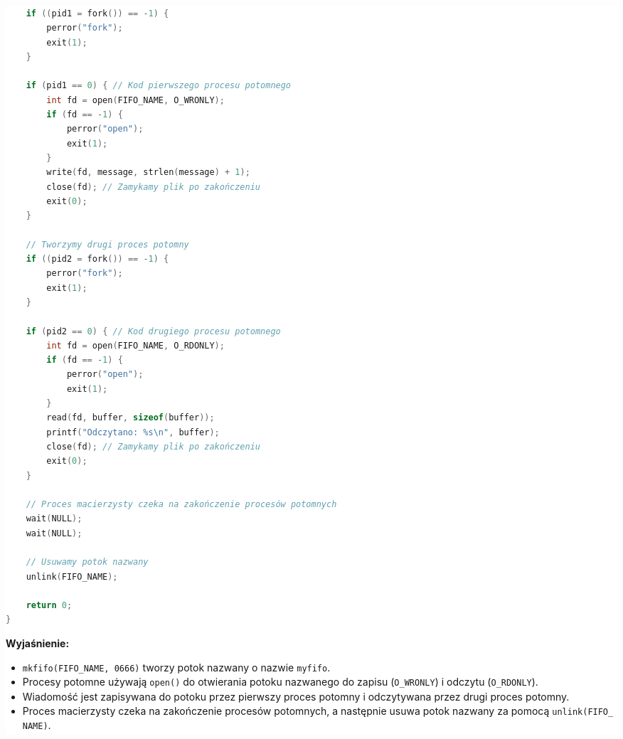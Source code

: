 ```c
    if ((pid1 = fork()) == -1) {
        perror("fork");
        exit(1);
    }

    if (pid1 == 0) { // Kod pierwszego procesu potomnego
        int fd = open(FIFO_NAME, O_WRONLY);
        if (fd == -1) {
            perror("open");
            exit(1);
        }
        write(fd, message, strlen(message) + 1);
        close(fd); // Zamykamy plik po zakończeniu
        exit(0);
    }

    // Tworzymy drugi proces potomny
    if ((pid2 = fork()) == -1) {
        perror("fork");
        exit(1);
    }

    if (pid2 == 0) { // Kod drugiego procesu potomnego
        int fd = open(FIFO_NAME, O_RDONLY);
        if (fd == -1) {
            perror("open");
            exit(1);
        }
        read(fd, buffer, sizeof(buffer));
        printf("Odczytano: %s\n", buffer);
        close(fd); // Zamykamy plik po zakończeniu
        exit(0);
    }

    // Proces macierzysty czeka na zakończenie procesów potomnych
    wait(NULL);
    wait(NULL);

    // Usuwamy potok nazwany
    unlink(FIFO_NAME);

    return 0;
}
```

**Wyjaśnienie:**
- `mkfifo(FIFO_NAME, 0666)` tworzy potok nazwany o nazwie `myfifo`.
- Procesy potomne używają `open()` do otwierania potoku nazwanego do zapisu (`O_WRONLY`) i odczytu (`O_RDONLY`).
- Wiadomość jest zapisywana do potoku przez pierwszy proces potomny i odczytywana przez drugi proces potomny.
- Proces macierzysty czeka na zakończenie procesów potomnych, a następnie usuwa potok nazwany za pomocą `unlink(FIFO_NAME)`.

